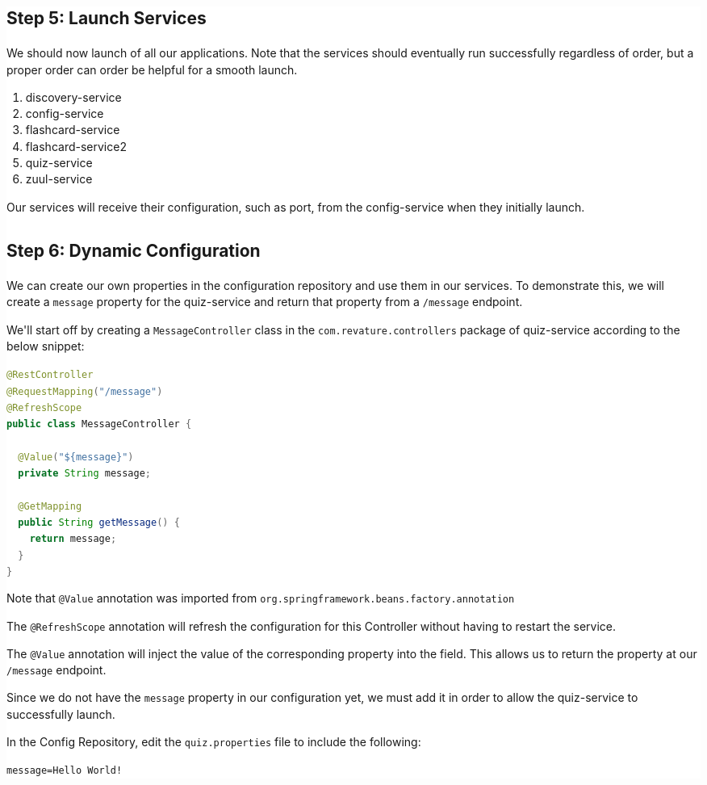 ## Step 5: Launch Services

We should now launch of all our applications. Note that the services should eventually run successfully regardless of order, but a proper order can order be helpful for a smooth launch.

1. discovery-service
2. config-service
3. flashcard-service
4. flashcard-service2
5. quiz-service
6. zuul-service

Our services will receive their configuration, such as port, from the config-service when they initially launch.

## Step 6: Dynamic Configuration

We can create our own properties in the configuration repository and use them in our services. To demonstrate this, we will create a `message` property for the quiz-service and return that property from a `/message` endpoint.

We'll start off by creating a `MessageController` class in the `com.revature.controllers` package of quiz-service according to the below snippet:

```java
@RestController
@RequestMapping("/message")
@RefreshScope
public class MessageController {

  @Value("${message}")
  private String message;

  @GetMapping
  public String getMessage() {
    return message;
  }
}
```
Note that `@Value` annotation was imported from `org.springframework.beans.factory.annotation`

The `@RefreshScope` annotation will refresh the configuration for this Controller without having to restart the service.

The `@Value` annotation will inject the value of the corresponding property into the field. This allows us to return the property at our `/message` endpoint.

Since we do not have the `message` property in our configuration yet, we must add it in order to allow the quiz-service to successfully launch.

In the Config Repository, edit the `quiz.properties` file to include the following:

```properties
message=Hello World!
```
